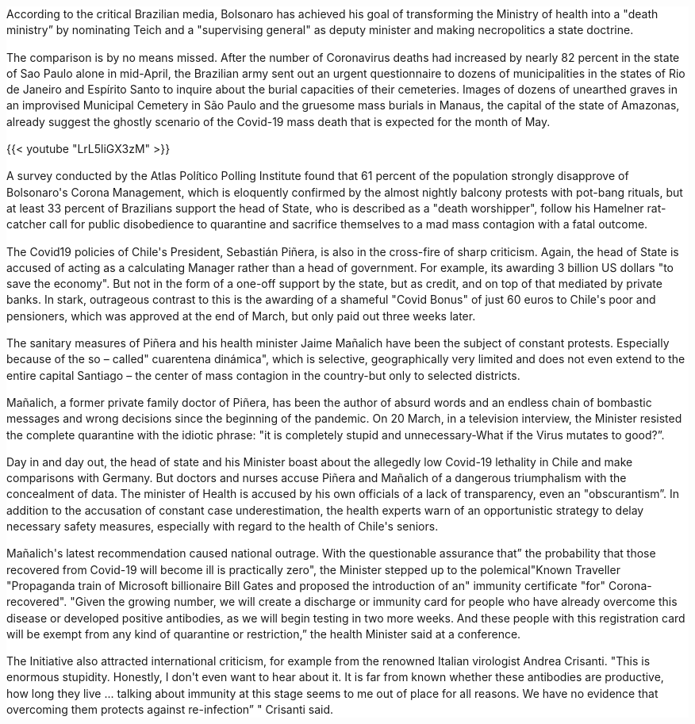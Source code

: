 According to the critical Brazilian media, Bolsonaro has achieved his goal of transforming the Ministry of health into a "death ministry” by nominating Teich and a "supervising general" as deputy minister and making necropolitics a state doctrine.

The comparison is by no means missed. After the number of Coronavirus deaths had increased by nearly 82 percent in the state of Sao Paulo alone in mid-April, the Brazilian army sent out an urgent questionnaire to dozens of municipalities in the states of Rio de Janeiro and Espírito Santo to inquire about the burial capacities of their cemeteries. Images of dozens of unearthed graves in an improvised Municipal Cemetery in São Paulo and the gruesome mass burials in Manaus, the capital of the state of Amazonas, already suggest the ghostly scenario of the Covid-19 mass death that is expected for the month of May.

{{< youtube "LrL5liGX3zM" >}}

A survey conducted by the Atlas Político Polling Institute found that 61 percent of the population strongly disapprove of Bolsonaro's Corona Management, which is eloquently confirmed by the almost nightly balcony protests with pot-bang rituals, but at least 33 percent of Brazilians support the head of State, who is described as a "death worshipper", follow his Hamelner rat-catcher call for public disobedience to quarantine and sacrifice themselves to a mad mass contagion with a fatal outcome.

The Covid19 policies of Chile's President, Sebastián Piñera, is also in the cross-fire of sharp criticism. Again, the head of State is accused of acting as a calculating Manager rather than a head of government. For example, its awarding 3 billion US dollars "to save the economy". But not in the form of a one-off support by the state, but as credit, and on top of that mediated by private banks. In stark, outrageous contrast to this is the awarding of a shameful "Covid Bonus" of just 60 euros to Chile's poor and pensioners, which was approved at the end of March, but only paid out three weeks later.

The sanitary measures of Piñera and his health minister Jaime Mañalich have been the subject of constant protests. Especially because of the so – called" cuarentena dinámica", which is selective, geographically very limited and does not even extend to the entire capital Santiago – the center of mass contagion in the country-but only to selected districts.

Mañalich, a former private family doctor of Piñera, has been the author of absurd words and an endless chain of bombastic messages and wrong decisions since the beginning of the pandemic. On 20 March, in a television interview, the Minister resisted the complete quarantine with the idiotic phrase: "it is completely stupid and unnecessary-What if the Virus mutates to good?”.

Day in and day out, the head of state and his Minister boast about the allegedly low Covid-19 lethality in Chile and make comparisons with Germany. But doctors and nurses accuse Piñera and Mañalich of a dangerous triumphalism with the concealment of data. The minister of Health is accused by his own officials of a lack of transparency, even an "obscurantism”. In addition to the accusation of constant case underestimation, the health experts warn of an opportunistic strategy to delay necessary safety measures, especially with regard to the health of Chile's seniors.

Mañalich's latest recommendation caused national outrage. With the questionable assurance that” the probability that those recovered from Covid-19 will become ill is practically zero", the Minister stepped up to the polemical"Known Traveller "Propaganda train of Microsoft billionaire Bill Gates and proposed the introduction of an" immunity certificate "for" Corona-recovered". "Given the growing number, we will create a discharge or immunity card for people who have already overcome this disease or developed positive antibodies, as we will begin testing in two more weeks. And these people with this registration card will be exempt from any kind of quarantine or restriction,” the health Minister said at a conference.

The Initiative also attracted international criticism, for example from the renowned Italian virologist Andrea Crisanti. "This is enormous stupidity. Honestly, I don't even want to hear about it. It is far from known whether these antibodies are productive, how long they live ... talking about immunity at this stage seems to me out of place for all reasons. We have no evidence that overcoming them protects against re-infection” " Crisanti said.
